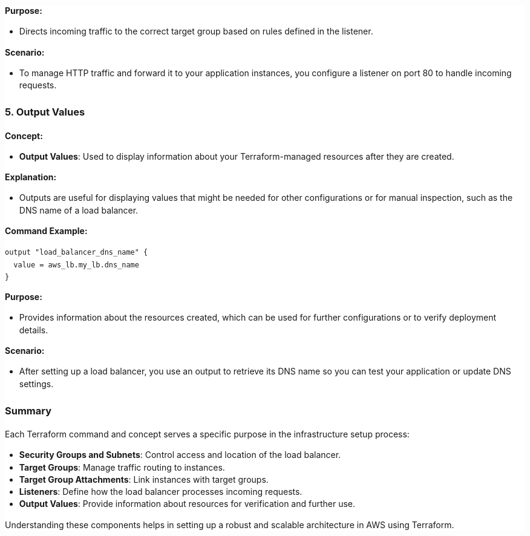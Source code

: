 **Purpose:**
- Directs incoming traffic to the correct target group based on rules defined in the listener.

**Scenario:**
- To manage HTTP traffic and forward it to your application instances, you configure a listener on port 80 to handle incoming requests.

### **5. Output Values**

**Concept:**
- **Output Values**: Used to display information about your Terraform-managed resources after they are created.

**Explanation:**
- Outputs are useful for displaying values that might be needed for other configurations or for manual inspection, such as the DNS name of a load balancer.

**Command Example:**
```hcl
output "load_balancer_dns_name" {
  value = aws_lb.my_lb.dns_name
}
```

**Purpose:**
- Provides information about the resources created, which can be used for further configurations or to verify deployment details.

**Scenario:**
- After setting up a load balancer, you use an output to retrieve its DNS name so you can test your application or update DNS settings.

### Summary

Each Terraform command and concept serves a specific purpose in the infrastructure setup process:

- **Security Groups and Subnets**: Control access and location of the load balancer.
- **Target Groups**: Manage traffic routing to instances.
- **Target Group Attachments**: Link instances with target groups.
- **Listeners**: Define how the load balancer processes incoming requests.
- **Output Values**: Provide information about resources for verification and further use.

Understanding these components helps in setting up a robust and scalable architecture in AWS using Terraform.